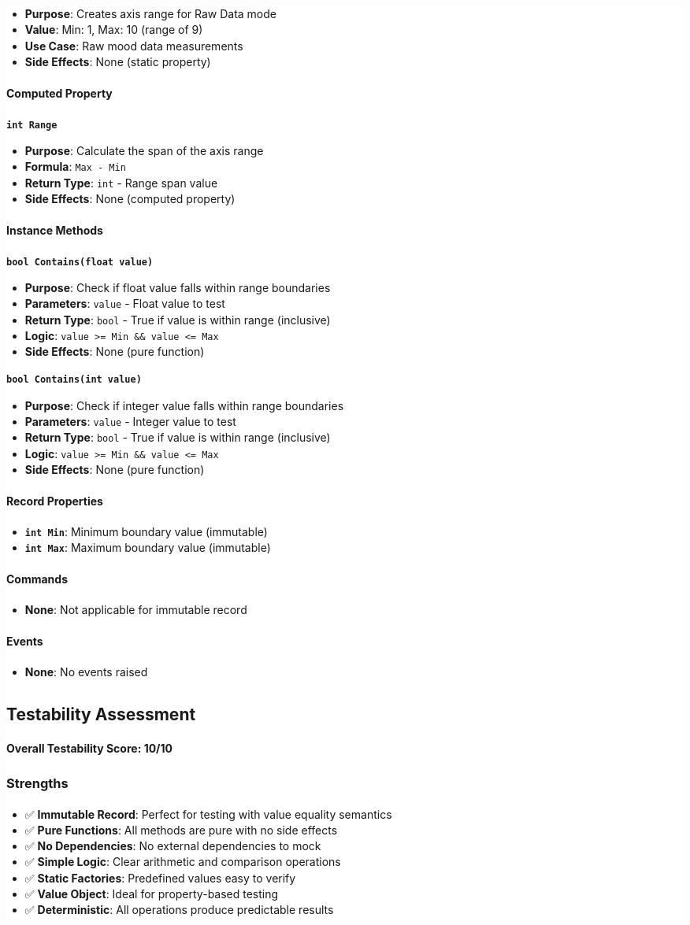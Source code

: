 - **Purpose**: Creates axis range for Raw Data mode
- **Value**: Min: 1, Max: 10 (range of 9)
- **Use Case**: Raw mood data measurements
- **Side Effects**: None (static property)

#### Computed Property

**`int Range`**

- **Purpose**: Calculate the span of the axis range
- **Formula**: `Max - Min`
- **Return Type**: `int` - Range span value
- **Side Effects**: None (computed property)

#### Instance Methods

**`bool Contains(float value)`**

- **Purpose**: Check if float value falls within range boundaries
- **Parameters**: `value` - Float value to test
- **Return Type**: `bool` - True if value is within range (inclusive)
- **Logic**: `value >= Min && value <= Max`
- **Side Effects**: None (pure function)

**`bool Contains(int value)`**

- **Purpose**: Check if integer value falls within range boundaries  
- **Parameters**: `value` - Integer value to test
- **Return Type**: `bool` - True if value is within range (inclusive)
- **Logic**: `value >= Min && value <= Max`
- **Side Effects**: None (pure function)

#### Record Properties

- **`int Min`**: Minimum boundary value (immutable)
- **`int Max`**: Maximum boundary value (immutable)

#### Commands

- **None**: Not applicable for immutable record

#### Events

- **None**: No events raised

## Testability Assessment

**Overall Testability Score: 10/10**

### Strengths

- ✅ **Immutable Record**: Perfect for testing with value equality semantics
- ✅ **Pure Functions**: All methods are pure with no side effects
- ✅ **No Dependencies**: No external dependencies to mock
- ✅ **Simple Logic**: Clear arithmetic and comparison operations
- ✅ **Static Factories**: Predefined values easy to verify
- ✅ **Value Object**: Ideal for property-based testing
- ✅ **Deterministic**: All operations produce predictable results

